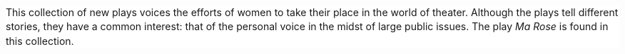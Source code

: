 </p>
<p>
This collection of new plays voices the efforts of women to take their place in the world of theater. Although the plays tell different stories, they have a common interest: that of the personal voice in the midst of large public issues. The play
<i>
Ma Rose
</i>
is found in this collection.
</p>
</body>